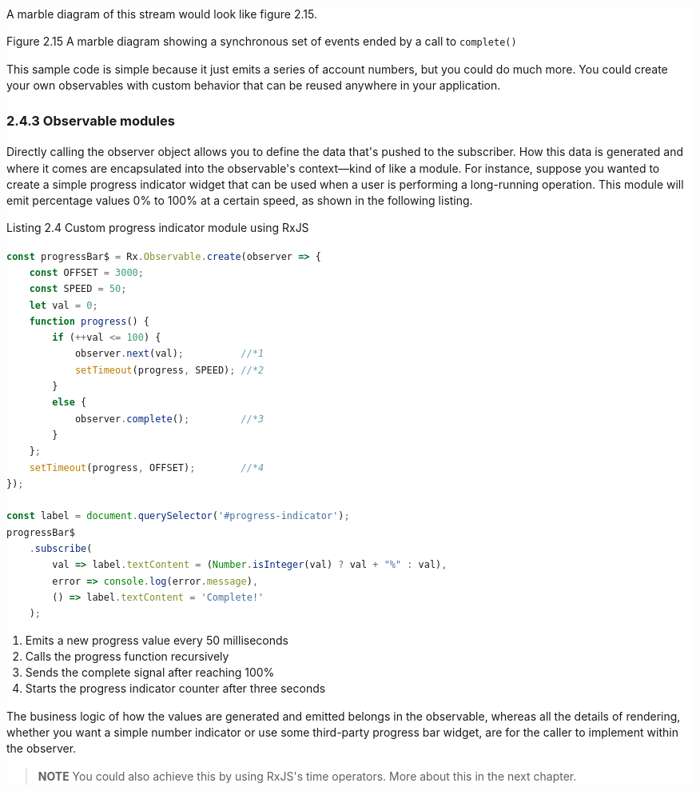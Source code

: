 A marble diagram of this stream would look like figure 2.15. 

Figure 2.15 A marble diagram showing a synchronous set of events ended by a call to `complete()`

This sample code is simple because it just emits a series of account numbers, but you could do much more. You could create your own observables with custom behavior that can be reused anywhere in your application. 

### 2.4.3 Observable modules

Directly calling the observer object allows you to define the data that's pushed to the subscriber. How this data is generated and where it comes are encapsulated into the observable's context—kind of like a module. For instance, suppose you wanted to create a simple progress indicator widget that can be used when a user is performing a long-running operation. This module will emit percentage values 0% to 100% at a certain speed, as shown in the following listing.

Listing 2.4 Custom progress indicator module using RxJS

```javascript
const progressBar$ = Rx.Observable.create(observer => {
    const OFFSET = 3000;
    const SPEED = 50;
    let val = 0;
    function progress() {
        if (++val <= 100) {
            observer.next(val);          //*1
            setTimeout(progress, SPEED); //*2
        }
        else {
            observer.complete();         //*3
        }
    };
    setTimeout(progress, OFFSET);        //*4
});

const label = document.querySelector('#progress-indicator');
progressBar$
    .subscribe(
        val => label.textContent = (Number.isInteger(val) ? val + "%" : val),
        error => console.log(error.message),
        () => label.textContent = 'Complete!'
    );
```

1. Emits a new progress value every 50 milliseconds
2. Calls the progress function recursively
3. Sends the complete signal after reaching 100%
4. Starts the progress indicator counter after three seconds

The business logic of how the values are generated and emitted belongs in the observable, whereas all the details of rendering, whether you want a simple number indicator or use some third-party progress bar widget, are for the caller to implement within the observer.

> **NOTE** You could also achieve this by using RxJS's time operators. More about this in the next chapter.
